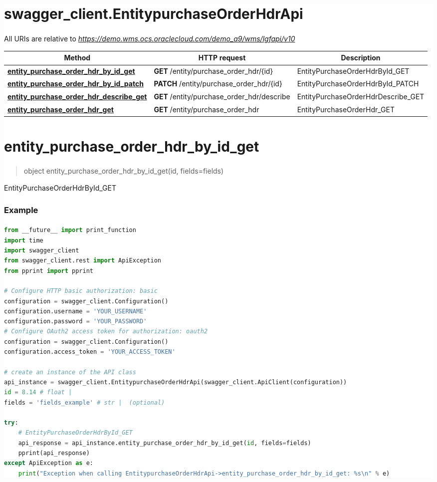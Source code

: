 # swagger_client.EntitypurchaseOrderHdrApi

All URIs are relative to *https://demo.wms.ocs.oraclecloud.com/demo_a9/wms/lgfapi/v10*

Method | HTTP request | Description
------------- | ------------- | -------------
[**entity_purchase_order_hdr_by_id_get**](EntitypurchaseOrderHdrApi.md#entity_purchase_order_hdr_by_id_get) | **GET** /entity/purchase_order_hdr/{id} | EntityPurchaseOrderHdrById_GET
[**entity_purchase_order_hdr_by_id_patch**](EntitypurchaseOrderHdrApi.md#entity_purchase_order_hdr_by_id_patch) | **PATCH** /entity/purchase_order_hdr/{id} | EntityPurchaseOrderHdrById_PATCH
[**entity_purchase_order_hdr_describe_get**](EntitypurchaseOrderHdrApi.md#entity_purchase_order_hdr_describe_get) | **GET** /entity/purchase_order_hdr/describe | EntityPurchaseOrderHdrDescribe_GET
[**entity_purchase_order_hdr_get**](EntitypurchaseOrderHdrApi.md#entity_purchase_order_hdr_get) | **GET** /entity/purchase_order_hdr | EntityPurchaseOrderHdr_GET


# **entity_purchase_order_hdr_by_id_get**
> object entity_purchase_order_hdr_by_id_get(id, fields=fields)

EntityPurchaseOrderHdrById_GET



### Example
```python
from __future__ import print_function
import time
import swagger_client
from swagger_client.rest import ApiException
from pprint import pprint

# Configure HTTP basic authorization: basic
configuration = swagger_client.Configuration()
configuration.username = 'YOUR_USERNAME'
configuration.password = 'YOUR_PASSWORD'
# Configure OAuth2 access token for authorization: oauth2
configuration = swagger_client.Configuration()
configuration.access_token = 'YOUR_ACCESS_TOKEN'

# create an instance of the API class
api_instance = swagger_client.EntitypurchaseOrderHdrApi(swagger_client.ApiClient(configuration))
id = 8.14 # float | 
fields = 'fields_example' # str |  (optional)

try:
    # EntityPurchaseOrderHdrById_GET
    api_response = api_instance.entity_purchase_order_hdr_by_id_get(id, fields=fields)
    pprint(api_response)
except ApiException as e:
    print("Exception when calling EntitypurchaseOrderHdrApi->entity_purchase_order_hdr_by_id_get: %s\n" % e)
```
